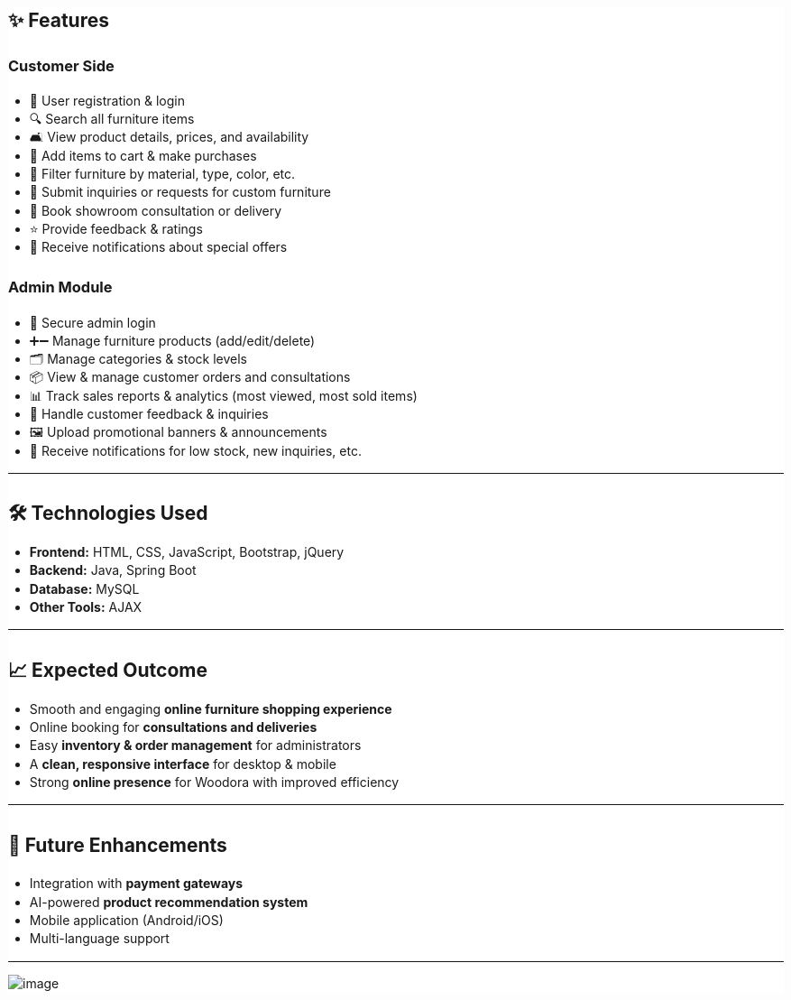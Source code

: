 ## ✨ Features

### Customer Side
- 🔐 User registration & login
- 🔍 Search all furniture items
- 🛋️ View product details, prices, and availability
- 🛒 Add items to cart & make purchases
- 🎨 Filter furniture by material, type, color, etc.
- 📝 Submit inquiries or requests for custom furniture
- 📅 Book showroom consultation or delivery
- ⭐ Provide feedback & ratings
- 🔔 Receive notifications about special offers

### Admin Module
- 🔑 Secure admin login
- ➕➖ Manage furniture products (add/edit/delete)
- 🗂️ Manage categories & stock levels
- 📦 View & manage customer orders and consultations
- 📊 Track sales reports & analytics (most viewed, most sold items)
- 💬 Handle customer feedback & inquiries
- 🖼️ Upload promotional banners & announcements
- 🔔 Receive notifications for low stock, new inquiries, etc.

---

## 🛠️ Technologies Used
- **Frontend:** HTML, CSS, JavaScript, Bootstrap, jQuery
- **Backend:** Java, Spring Boot
- **Database:** MySQL
- **Other Tools:** AJAX

---

## 📈 Expected Outcome
- Smooth and engaging **online furniture shopping experience**
- Online booking for **consultations and deliveries**
- Easy **inventory & order management** for administrators
- A **clean, responsive interface** for desktop & mobile
- Strong **online presence** for Woodora with improved efficiency

---

## 🚀 Future Enhancements
- Integration with **payment gateways**
- AI-powered **product recommendation system**
- Mobile application (Android/iOS)
- Multi-language support

---
<img width="1766" height="907" alt="image" src="https://github.com/user-attachments/assets/32b3af54-29f7-4484-8c88-8db4883b7eed" />

